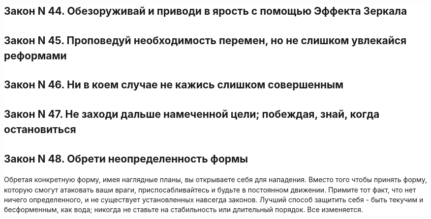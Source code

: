 ## **Закон N 44. Обезоруживай и приводи в ярость с помощью Эффекта Зеркала**
## **Закон N 45. Проповедуй необходимость перемен, но не слишком увлекайся реформами**
## **Закон N 46. Ни в коем случае не кажись слишком совершенным**
## **Закон N 47. Не заходи дальше намеченной цели; побеждая, знай, когда остановиться**
## **Закон N 48. Обрети неопределенность формы**
Обретая конкретную форму, имея наглядные планы, вы открываете себя для нападения. Вместо того чтобы принять форму, которую смогут атаковать ваши враги, приспосабливайтесь и будьте в постоянном движении. Примите тот факт, что нет ничего определенного, и не существует установленных навсегда законов. Лучший способ защитить себя - быть текучим и бесформенным, как вода; никогда не ставьте на стабильность или длительный порядок. Все изменяется.

